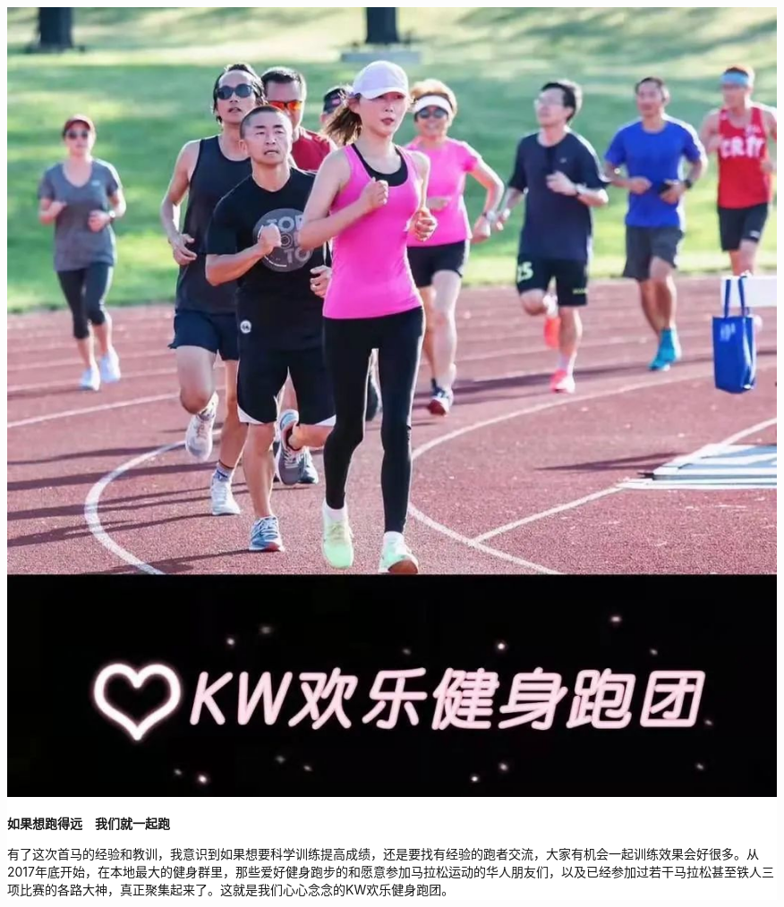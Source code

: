 ![](../assets/images/posts/qinggao/bd3c3140d21669cd4a3c914292876973.jpeg)  
  
  
**如果想跑得远　我们就一起跑**  
  
  
有了这次首马的经验和教训，我意识到如果想要科学训练提高成绩，还是要找有经验的跑者交流，大家有机会一起训练效果会好很多。从2017年底开始，在本地最大的健身群里，那些爱好健身跑步的和愿意参加马拉松运动的华人朋友们，以及已经参加过若干马拉松甚至铁人三项比赛的各路大神，真正聚集起来了。这就是我们心心念念的KW欢乐健身跑团。  
  